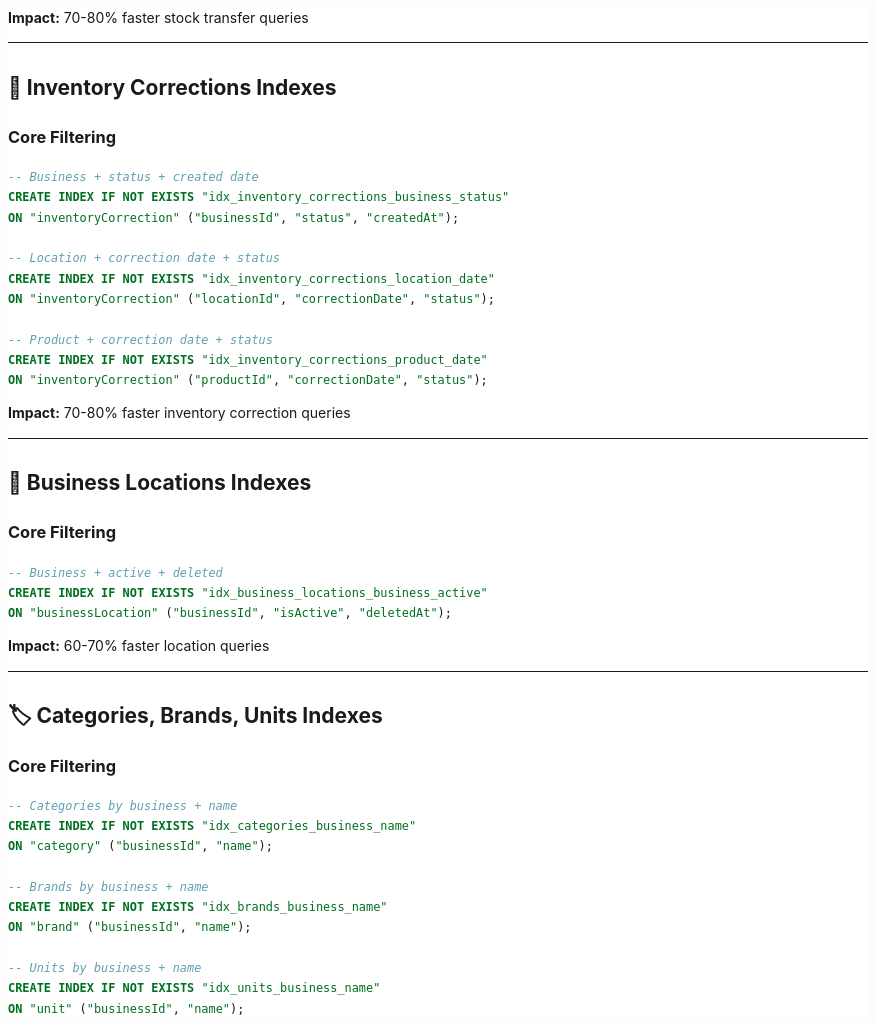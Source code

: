 **Impact:** 70-80% faster stock transfer queries

---

## 🔧 **Inventory Corrections Indexes**

### **Core Filtering**
```sql
-- Business + status + created date
CREATE INDEX IF NOT EXISTS "idx_inventory_corrections_business_status" 
ON "inventoryCorrection" ("businessId", "status", "createdAt");

-- Location + correction date + status
CREATE INDEX IF NOT EXISTS "idx_inventory_corrections_location_date" 
ON "inventoryCorrection" ("locationId", "correctionDate", "status");

-- Product + correction date + status
CREATE INDEX IF NOT EXISTS "idx_inventory_corrections_product_date" 
ON "inventoryCorrection" ("productId", "correctionDate", "status");
```

**Impact:** 70-80% faster inventory correction queries

---

## 🏢 **Business Locations Indexes**

### **Core Filtering**
```sql
-- Business + active + deleted
CREATE INDEX IF NOT EXISTS "idx_business_locations_business_active" 
ON "businessLocation" ("businessId", "isActive", "deletedAt");
```

**Impact:** 60-70% faster location queries

---

## 🏷️ **Categories, Brands, Units Indexes**

### **Core Filtering**
```sql
-- Categories by business + name
CREATE INDEX IF NOT EXISTS "idx_categories_business_name" 
ON "category" ("businessId", "name");

-- Brands by business + name
CREATE INDEX IF NOT EXISTS "idx_brands_business_name" 
ON "brand" ("businessId", "name");

-- Units by business + name
CREATE INDEX IF NOT EXISTS "idx_units_business_name" 
ON "unit" ("businessId", "name");
```
